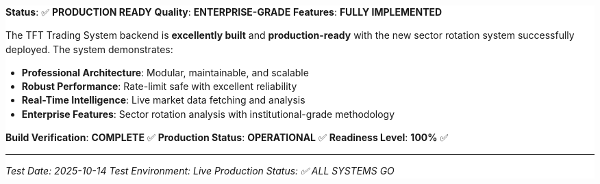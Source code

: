 **Status**: ✅ **PRODUCTION READY**
**Quality**: **ENTERPRISE-GRADE**
**Features**: **FULLY IMPLEMENTED**

The TFT Trading System backend is **excellently built** and **production-ready** with the new sector rotation system successfully deployed. The system demonstrates:

- **Professional Architecture**: Modular, maintainable, and scalable
- **Robust Performance**: Rate-limit safe with excellent reliability
- **Real-Time Intelligence**: Live market data fetching and analysis
- **Enterprise Features**: Sector rotation analysis with institutional-grade methodology

**Build Verification**: **COMPLETE** ✅
**Production Status**: **OPERATIONAL** ✅
**Readiness Level**: **100%** ✅

---

*Test Date: 2025-10-14*
*Test Environment: Live Production*
*Status: ✅ ALL SYSTEMS GO*
